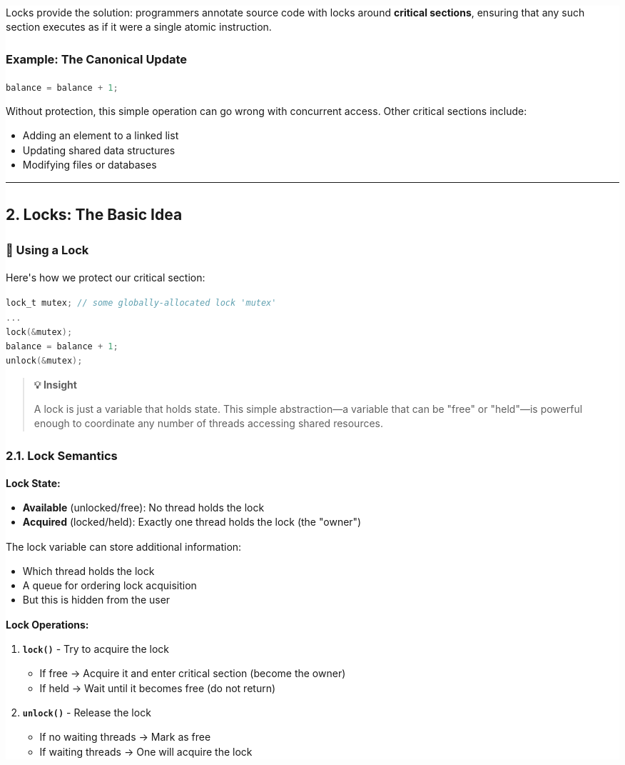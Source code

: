 Locks provide the solution: programmers annotate source code with locks around **critical sections**, ensuring that any such section executes as if it were a single atomic instruction.

### Example: The Canonical Update

```c
balance = balance + 1;
```

Without protection, this simple operation can go wrong with concurrent access. Other critical sections include:
- Adding an element to a linked list
- Updating shared data structures
- Modifying files or databases

---

## 2. Locks: The Basic Idea

### 🔧 Using a Lock

Here's how we protect our critical section:

```c
lock_t mutex; // some globally-allocated lock 'mutex'
...
lock(&mutex);
balance = balance + 1;
unlock(&mutex);
```

> **💡 Insight**
>
> A lock is just a variable that holds state. This simple abstraction—a variable that can be "free" or "held"—is powerful enough to coordinate any number of threads accessing shared resources.

### 2.1. Lock Semantics

**Lock State:**
- **Available** (unlocked/free): No thread holds the lock
- **Acquired** (locked/held): Exactly one thread holds the lock (the "owner")

The lock variable can store additional information:
- Which thread holds the lock
- A queue for ordering lock acquisition
- But this is hidden from the user

**Lock Operations:**

1. **`lock()`** - Try to acquire the lock
   - If free → Acquire it and enter critical section (become the owner)
   - If held → Wait until it becomes free (do not return)

2. **`unlock()`** - Release the lock
   - If no waiting threads → Mark as free
   - If waiting threads → One will acquire the lock

